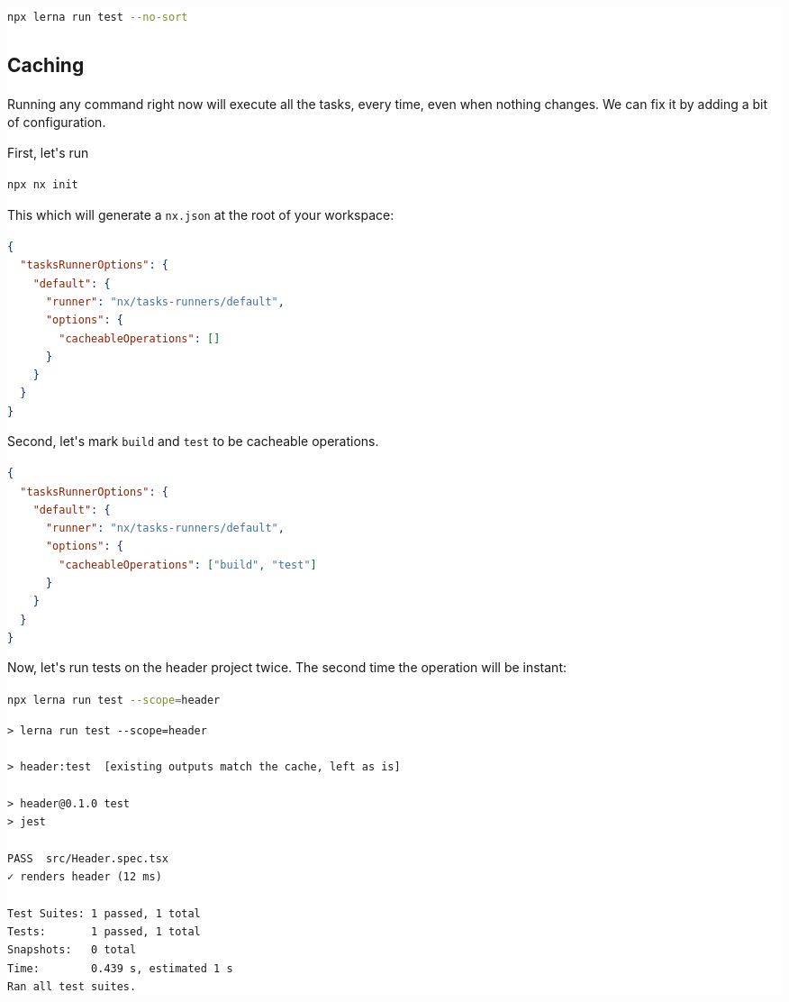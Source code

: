 ```bash
npx lerna run test --no-sort
```

## Caching

Running any command right now will execute all the tasks, every time, even when nothing changes. We can fix it by adding
a bit of configuration.

First, let's run

```bash
npx nx init
```

This which will generate a `nx.json` at the root of your workspace:

```json
{
  "tasksRunnerOptions": {
    "default": {
      "runner": "nx/tasks-runners/default",
      "options": {
        "cacheableOperations": []
      }
    }
  }
}
```

Second, let's mark `build` and `test` to be cacheable operations.

```json
{
  "tasksRunnerOptions": {
    "default": {
      "runner": "nx/tasks-runners/default",
      "options": {
        "cacheableOperations": ["build", "test"]
      }
    }
  }
}
```

Now, let's run tests on the header project twice. The second time the operation will be instant:

```bash
npx lerna run test --scope=header
```

```
> lerna run test --scope=header

> header:test  [existing outputs match the cache, left as is]

> header@0.1.0 test
> jest

PASS  src/Header.spec.tsx
✓ renders header (12 ms)

Test Suites: 1 passed, 1 total
Tests:       1 passed, 1 total
Snapshots:   0 total
Time:        0.439 s, estimated 1 s
Ran all test suites.

```